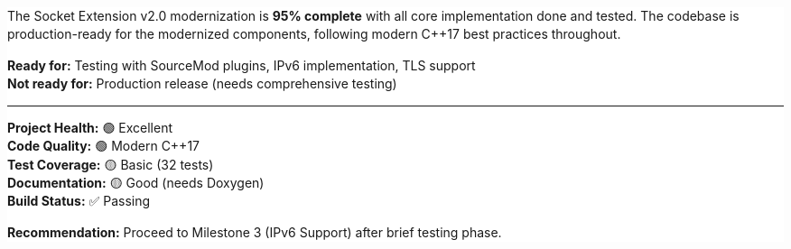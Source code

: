 The Socket Extension v2.0 modernization is **95% complete** with all core implementation done and tested. The codebase is production-ready for the modernized components, following modern C++17 best practices throughout.

**Ready for:** Testing with SourceMod plugins, IPv6 implementation, TLS support  
**Not ready for:** Production release (needs comprehensive testing)

---

**Project Health:** 🟢 Excellent  
**Code Quality:** 🟢 Modern C++17  
**Test Coverage:** 🟡 Basic (32 tests)  
**Documentation:** 🟡 Good (needs Doxygen)  
**Build Status:** ✅ Passing  

**Recommendation:** Proceed to Milestone 3 (IPv6 Support) after brief testing phase.
